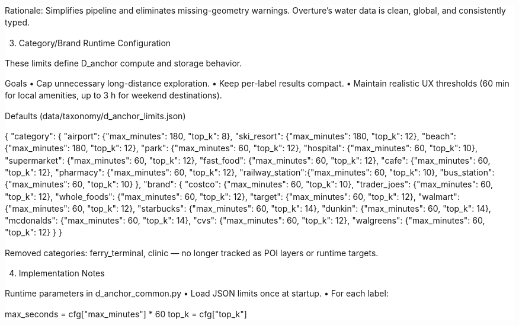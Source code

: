 Rationale: Simplifies pipeline and eliminates missing-geometry warnings. Overture’s water data is clean, global, and consistently typed.

3. Category/Brand Runtime Configuration

These limits define D_anchor compute and storage behavior.

Goals
	•	Cap unnecessary long-distance exploration.
	•	Keep per-label results compact.
	•	Maintain realistic UX thresholds (60 min for local amenities, up to 3 h for weekend destinations).

Defaults (data/taxonomy/d_anchor_limits.json)

{
  "category": {
    "airport":        {"max_minutes": 180, "top_k": 8},
    "ski_resort":     {"max_minutes": 180, "top_k": 12},
    "beach":          {"max_minutes": 180, "top_k": 12},
    "park":           {"max_minutes": 60,  "top_k": 12},
    "hospital":       {"max_minutes": 60,  "top_k": 10},
    "supermarket":    {"max_minutes": 60,  "top_k": 12},
    "fast_food":      {"max_minutes": 60,  "top_k": 12},
    "cafe":           {"max_minutes": 60,  "top_k": 12},
    "pharmacy":       {"max_minutes": 60,  "top_k": 12},
    "railway_station":{"max_minutes": 60,  "top_k": 10},
    "bus_station":    {"max_minutes": 60,  "top_k": 10}
  },
  "brand": {
    "costco":        {"max_minutes": 60, "top_k": 10},
    "trader_joes":   {"max_minutes": 60, "top_k": 12},
    "whole_foods":   {"max_minutes": 60, "top_k": 12},
    "target":        {"max_minutes": 60, "top_k": 12},
    "walmart":       {"max_minutes": 60, "top_k": 12},
    "starbucks":     {"max_minutes": 60, "top_k": 14},
    "dunkin":        {"max_minutes": 60, "top_k": 14},
    "mcdonalds":     {"max_minutes": 60, "top_k": 14},
    "cvs":           {"max_minutes": 60, "top_k": 12},
    "walgreens":     {"max_minutes": 60, "top_k": 12}
  }
}

Removed categories: ferry_terminal, clinic — no longer tracked as POI layers or runtime targets.


4. Implementation Notes

Runtime parameters in d_anchor_common.py
	•	Load JSON limits once at startup.
	•	For each label:

max_seconds = cfg["max_minutes"] * 60
top_k = cfg["top_k"]

